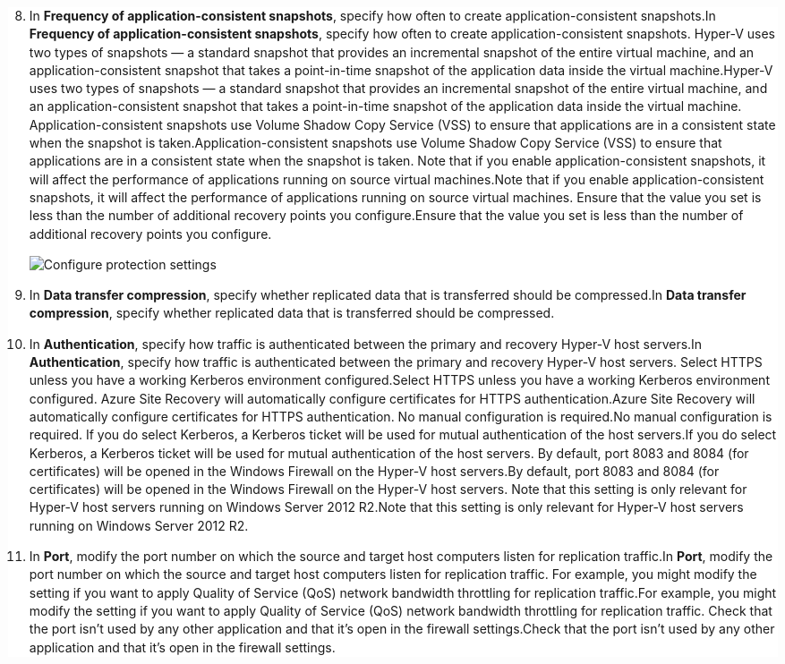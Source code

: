 8. <span data-ttu-id="36f8d-262">In **Frequency of application-consistent snapshots**, specify how often to create application-consistent snapshots.</span><span class="sxs-lookup"><span data-stu-id="36f8d-262">In **Frequency of application-consistent snapshots**, specify how often to create application-consistent snapshots.</span></span> <span data-ttu-id="36f8d-263">Hyper-V uses two types of snapshots — a standard snapshot that provides an incremental snapshot of the entire virtual machine, and an application-consistent snapshot that takes a point-in-time snapshot of the application data inside the virtual machine.</span><span class="sxs-lookup"><span data-stu-id="36f8d-263">Hyper-V uses two types of snapshots — a standard snapshot that provides an incremental snapshot of the entire virtual machine, and an application-consistent snapshot that takes a point-in-time snapshot of the application data inside the virtual machine.</span></span> <span data-ttu-id="36f8d-264">Application-consistent snapshots use Volume Shadow Copy Service (VSS) to ensure that applications are in a consistent state when the snapshot is taken.</span><span class="sxs-lookup"><span data-stu-id="36f8d-264">Application-consistent snapshots use Volume Shadow Copy Service (VSS) to ensure that applications are in a consistent state when the snapshot is taken.</span></span> <span data-ttu-id="36f8d-265">Note that if you enable application-consistent snapshots, it will affect the performance of applications running on source virtual machines.</span><span class="sxs-lookup"><span data-stu-id="36f8d-265">Note that if you enable application-consistent snapshots, it will affect the performance of applications running on source virtual machines.</span></span> <span data-ttu-id="36f8d-266">Ensure that the value you set is less than the number of additional recovery points you configure.</span><span class="sxs-lookup"><span data-stu-id="36f8d-266">Ensure that the value you set is less than the number of additional recovery points you configure.</span></span>

    ![Configure protection settings](https://docstestmedia1.blob.core.windows.net/azure-media/articles/site-recovery/media/site-recovery-vmm-to-vmm-classic/cloud-settings.png)
9. <span data-ttu-id="36f8d-268">In **Data transfer compression**, specify whether replicated data that is transferred should be compressed.</span><span class="sxs-lookup"><span data-stu-id="36f8d-268">In **Data transfer compression**, specify whether replicated data that is transferred should be compressed.</span></span>
10. <span data-ttu-id="36f8d-269">In **Authentication**, specify how traffic is authenticated between the primary and recovery Hyper-V host servers.</span><span class="sxs-lookup"><span data-stu-id="36f8d-269">In **Authentication**, specify how traffic is authenticated between the primary and recovery Hyper-V host servers.</span></span> <span data-ttu-id="36f8d-270">Select HTTPS unless you have a working Kerberos environment configured.</span><span class="sxs-lookup"><span data-stu-id="36f8d-270">Select HTTPS unless you have a working Kerberos environment configured.</span></span> <span data-ttu-id="36f8d-271">Azure Site Recovery will automatically configure certificates for HTTPS authentication.</span><span class="sxs-lookup"><span data-stu-id="36f8d-271">Azure Site Recovery will automatically configure certificates for HTTPS authentication.</span></span> <span data-ttu-id="36f8d-272">No manual configuration is required.</span><span class="sxs-lookup"><span data-stu-id="36f8d-272">No manual configuration is required.</span></span> <span data-ttu-id="36f8d-273">If you do select Kerberos, a Kerberos ticket will be used for mutual authentication of the host servers.</span><span class="sxs-lookup"><span data-stu-id="36f8d-273">If you do select Kerberos, a Kerberos ticket will be used for mutual authentication of the host servers.</span></span> <span data-ttu-id="36f8d-274">By default, port 8083 and 8084 (for certificates) will be opened in the Windows Firewall on the Hyper-V host servers.</span><span class="sxs-lookup"><span data-stu-id="36f8d-274">By default, port 8083 and 8084 (for certificates) will be opened in the Windows Firewall on the Hyper-V host servers.</span></span> <span data-ttu-id="36f8d-275">Note that this setting is only relevant for Hyper-V host servers running on Windows Server 2012 R2.</span><span class="sxs-lookup"><span data-stu-id="36f8d-275">Note that this setting is only relevant for Hyper-V host servers running on Windows Server 2012 R2.</span></span>
11. <span data-ttu-id="36f8d-276">In **Port**, modify the port number on which the source and target host computers listen for replication traffic.</span><span class="sxs-lookup"><span data-stu-id="36f8d-276">In **Port**, modify the port number on which the source and target host computers listen for replication traffic.</span></span> <span data-ttu-id="36f8d-277">For example, you might modify the setting if you want to apply Quality of Service (QoS) network bandwidth throttling for replication traffic.</span><span class="sxs-lookup"><span data-stu-id="36f8d-277">For example, you might modify the setting if you want to apply Quality of Service (QoS) network bandwidth throttling for replication traffic.</span></span> <span data-ttu-id="36f8d-278">Check that the port isn’t used by any other application and that it’s open in the firewall settings.</span><span class="sxs-lookup"><span data-stu-id="36f8d-278">Check that the port isn’t used by any other application and that it’s open in the firewall settings.</span></span>